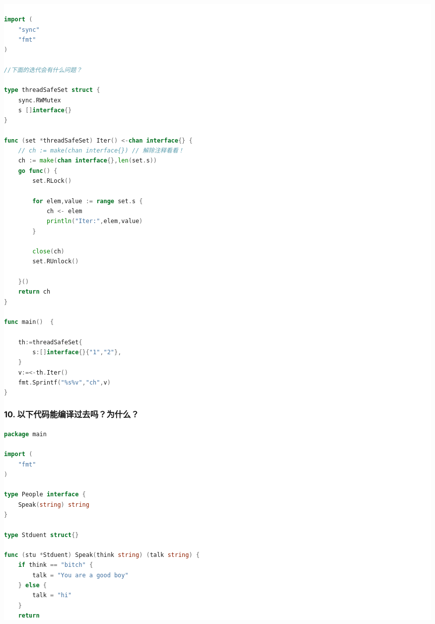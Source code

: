 ```go

import (
    "sync"
    "fmt"
)

//下面的迭代会有什么问题？

type threadSafeSet struct {
    sync.RWMutex
    s []interface{}
}

func (set *threadSafeSet) Iter() <-chan interface{} {
    // ch := make(chan interface{}) // 解除注释看看！
    ch := make(chan interface{},len(set.s))
    go func() {
        set.RLock()

        for elem,value := range set.s {
            ch <- elem
            println("Iter:",elem,value)
        }

        close(ch)
        set.RUnlock()

    }()
    return ch
}

func main()  {

    th:=threadSafeSet{
        s:[]interface{}{"1","2"},
    }
    v:=<-th.Iter()
    fmt.Sprintf("%s%v","ch",v)
}

```

### 10. 以下代码能编译过去吗？为什么？
```go
package main

import (
	"fmt"
)

type People interface {
	Speak(string) string
}

type Stduent struct{}

func (stu *Stduent) Speak(think string) (talk string) {
	if think == "bitch" {
		talk = "You are a good boy"
	} else {
		talk = "hi"
	}
	return
```